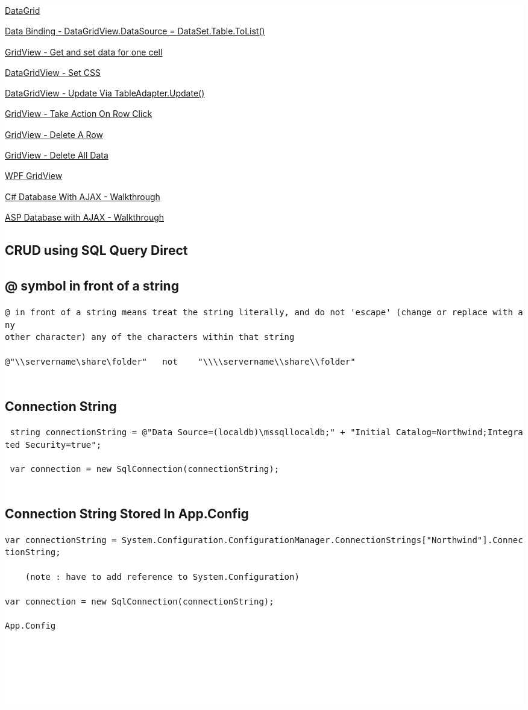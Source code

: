 [DataGrid](#datagridview-display-data)

[Data Binding - DataGridView.DataSource = DataSet.Table.ToList()](#datagridview-display-data)

[GridView - Get and set data for one cell](#gridview-get-and-set-data-for-one-cell)

[DataGridView - Set CSS](#datagrid-style)

[DataGridView - Update Via TableAdapter.Update()](#datagrid-update)

[GridView - Take Action On Row Click](#gridview-take-action-on-row-click)

[GridView - Delete A Row](#gridview-delete-row)

[GridView - Delete All Data](#gridview-delete-all)

[WPF GridView](#wpf-gridview)

[C# Database With AJAX - Walkthrough](#c-sharp-database-with-ajax-walkthrough)

[ASP Database with AJAX - Walkthrough](#asp-database-with-ajax-walkthrough) 

## CRUD using SQL Query Direct

## @ symbol in front of a string

<pre>
@ in front of a string means treat the string literally, and do not 'escape' (change or replace with any
other character) any of the characters within that string

@"\\servername\share\folder"   not    "\\\\servername\\share\\folder"

</pre>

## Connection String

<pre>
 string connectionString = @"Data Source=(localdb)\mssqllocaldb;" + "Initial Catalog=Northwind;Integrated Security=true";

 var connection = new SqlConnection(connectionString);

</pre>

## Connection String Stored In App.Config

<pre>
var connectionString = System.Configuration.ConfigurationManager.ConnectionStrings["Northwind"].ConnectionString;

    (note : have to add reference to System.Configuration)

var connection = new SqlConnection(connectionString);

App.Config
    <connectionStrings>
      <add name="Northwind" connectionString="Data Source=(LocalDB)\v11.0;Initial Catalog=Northwind;Integrated Security=True" />
    </connectionStrings>
